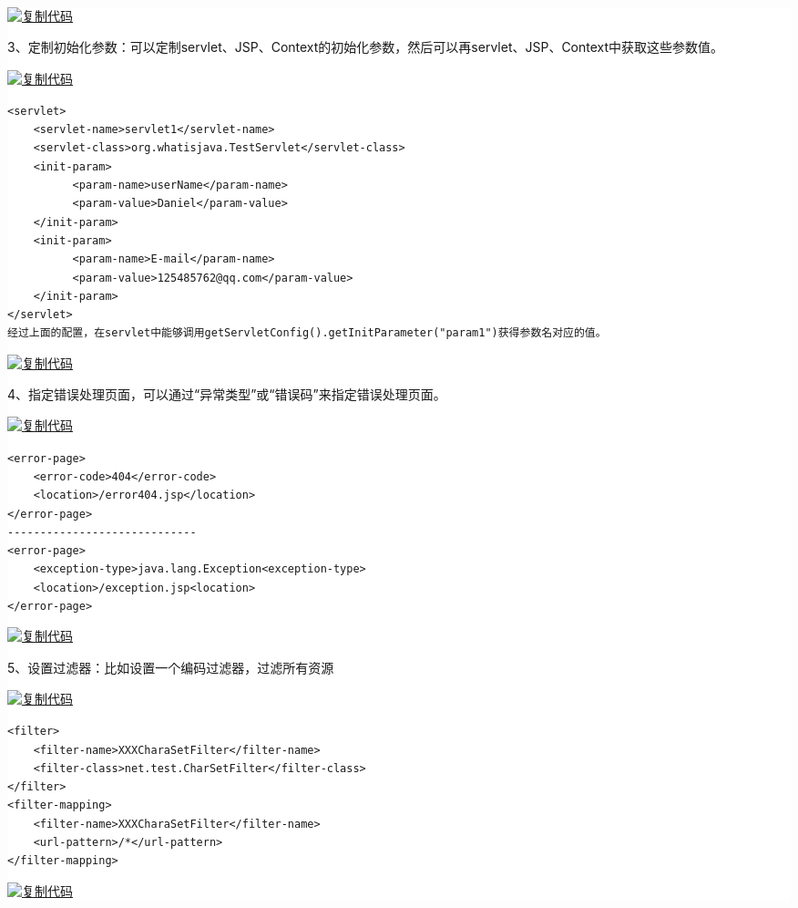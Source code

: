 [![复制代码](https://common.cnblogs.com/images/copycode.gif)](javascript:void(0);)

3、定制初始化参数：可以定制servlet、JSP、Context的初始化参数，然后可以再servlet、JSP、Context中获取这些参数值。

[![复制代码](https://common.cnblogs.com/images/copycode.gif)](javascript:void(0);)

```
<servlet> 
    <servlet-name>servlet1</servlet-name> 
    <servlet-class>org.whatisjava.TestServlet</servlet-class> 
    <init-param> 
          <param-name>userName</param-name> 
          <param-value>Daniel</param-value> 
    </init-param> 
    <init-param> 
          <param-name>E-mail</param-name> 
          <param-value>125485762@qq.com</param-value> 
    </init-param> 
</servlet> 
经过上面的配置，在servlet中能够调用getServletConfig().getInitParameter("param1")获得参数名对应的值。 
```

[![复制代码](https://common.cnblogs.com/images/copycode.gif)](javascript:void(0);)

4、指定错误处理页面，可以通过“异常类型”或“错误码”来指定错误处理页面。

[![复制代码](https://common.cnblogs.com/images/copycode.gif)](javascript:void(0);)

```
<error-page> 
    <error-code>404</error-code> 
    <location>/error404.jsp</location> 
</error-page> 
----------------------------- 
<error-page> 
    <exception-type>java.lang.Exception<exception-type> 
    <location>/exception.jsp<location> 
</error-page> 
```

[![复制代码](https://common.cnblogs.com/images/copycode.gif)](javascript:void(0);)

5、设置过滤器：比如设置一个编码过滤器，过滤所有资源 

[![复制代码](https://common.cnblogs.com/images/copycode.gif)](javascript:void(0);)

```
<filter> 
    <filter-name>XXXCharaSetFilter</filter-name> 
    <filter-class>net.test.CharSetFilter</filter-class> 
</filter> 
<filter-mapping> 
    <filter-name>XXXCharaSetFilter</filter-name> 
    <url-pattern>/*</url-pattern> 
</filter-mapping> 
```

[![复制代码](https://common.cnblogs.com/images/copycode.gif)](javascript:void(0);)
